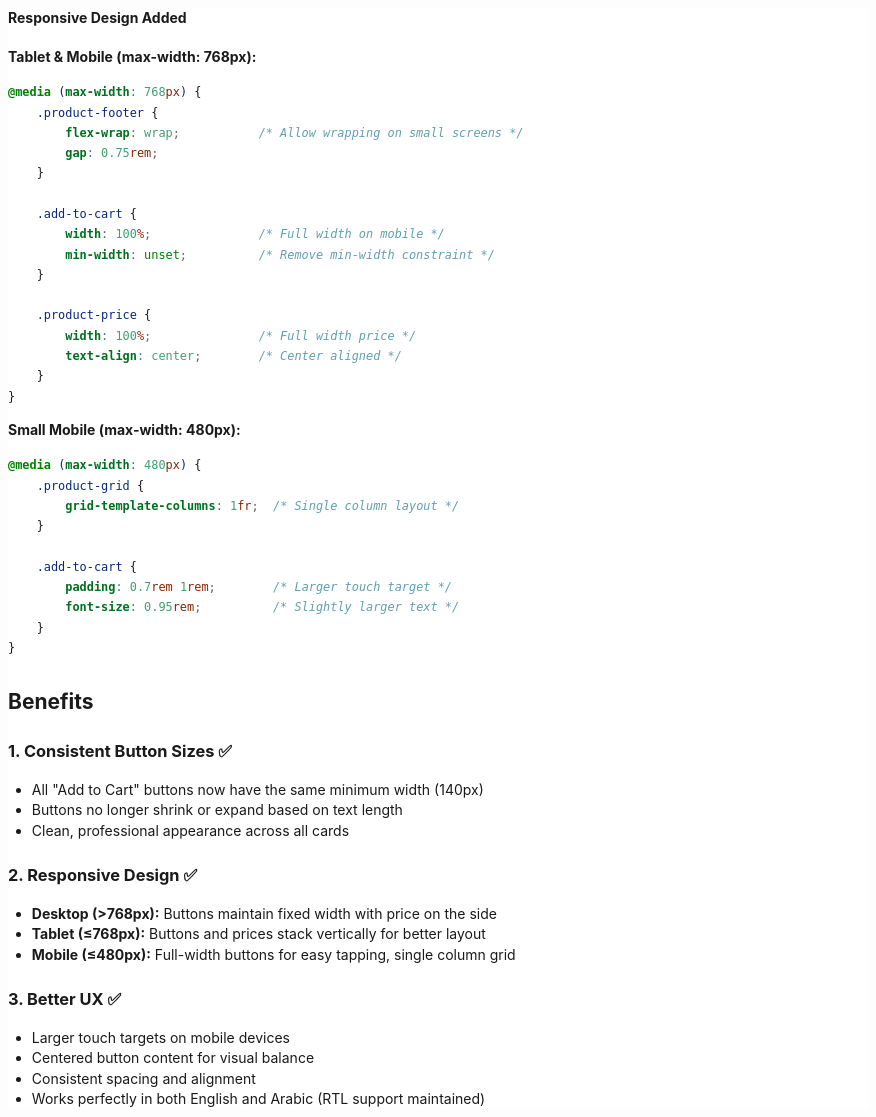 #### Responsive Design Added

**Tablet & Mobile (max-width: 768px):**
```css
@media (max-width: 768px) {
    .product-footer {
        flex-wrap: wrap;           /* Allow wrapping on small screens */
        gap: 0.75rem;
    }
    
    .add-to-cart {
        width: 100%;               /* Full width on mobile */
        min-width: unset;          /* Remove min-width constraint */
    }
    
    .product-price {
        width: 100%;               /* Full width price */
        text-align: center;        /* Center aligned */
    }
}
```

**Small Mobile (max-width: 480px):**
```css
@media (max-width: 480px) {
    .product-grid {
        grid-template-columns: 1fr;  /* Single column layout */
    }
    
    .add-to-cart {
        padding: 0.7rem 1rem;        /* Larger touch target */
        font-size: 0.95rem;          /* Slightly larger text */
    }
}
```

## Benefits

### 1. Consistent Button Sizes ✅
- All "Add to Cart" buttons now have the same minimum width (140px)
- Buttons no longer shrink or expand based on text length
- Clean, professional appearance across all cards

### 2. Responsive Design ✅
- **Desktop (>768px):** Buttons maintain fixed width with price on the side
- **Tablet (≤768px):** Buttons and prices stack vertically for better layout
- **Mobile (≤480px):** Full-width buttons for easy tapping, single column grid

### 3. Better UX ✅
- Larger touch targets on mobile devices
- Centered button content for visual balance
- Consistent spacing and alignment
- Works perfectly in both English and Arabic (RTL support maintained)
